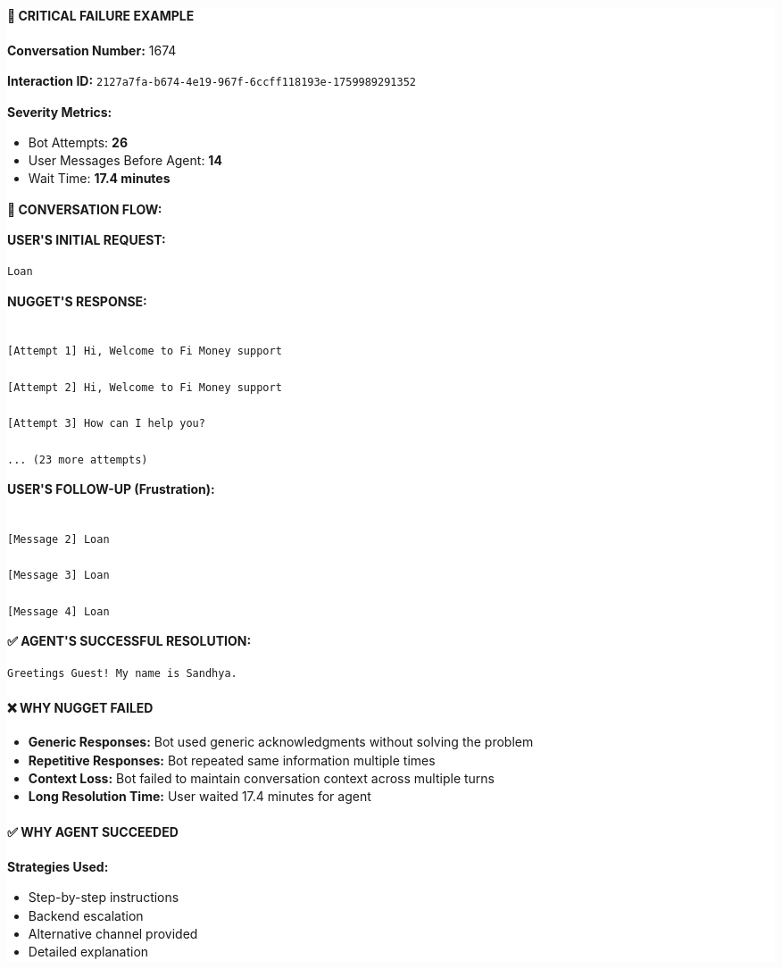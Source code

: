 #### 🚨 CRITICAL FAILURE EXAMPLE


**Conversation Number:** 1674

**Interaction ID:** `2127a7fa-b674-4e19-967f-6ccff118193e-1759989291352`

**Severity Metrics:**
- Bot Attempts: **26**
- User Messages Before Agent: **14**
- Wait Time: **17.4 minutes**

**📝 CONVERSATION FLOW:**


**USER'S INITIAL REQUEST:**
```
Loan
```

**NUGGET'S RESPONSE:**
```

[Attempt 1] Hi, Welcome to Fi Money support

[Attempt 2] Hi, Welcome to Fi Money support

[Attempt 3] How can I help you?

... (23 more attempts)
```

**USER'S FOLLOW-UP (Frustration):**
```

[Message 2] Loan

[Message 3] Loan

[Message 4] Loan
```

**✅ AGENT'S SUCCESSFUL RESOLUTION:**
```
Greetings Guest! My name is Sandhya.
```

#### ❌ WHY NUGGET FAILED

- **Generic Responses:** Bot used generic acknowledgments without solving the problem
- **Repetitive Responses:** Bot repeated same information multiple times
- **Context Loss:** Bot failed to maintain conversation context across multiple turns
- **Long Resolution Time:** User waited 17.4 minutes for agent

#### ✅ WHY AGENT SUCCEEDED


**Strategies Used:**
- Step-by-step instructions
- Backend escalation
- Alternative channel provided
- Detailed explanation
